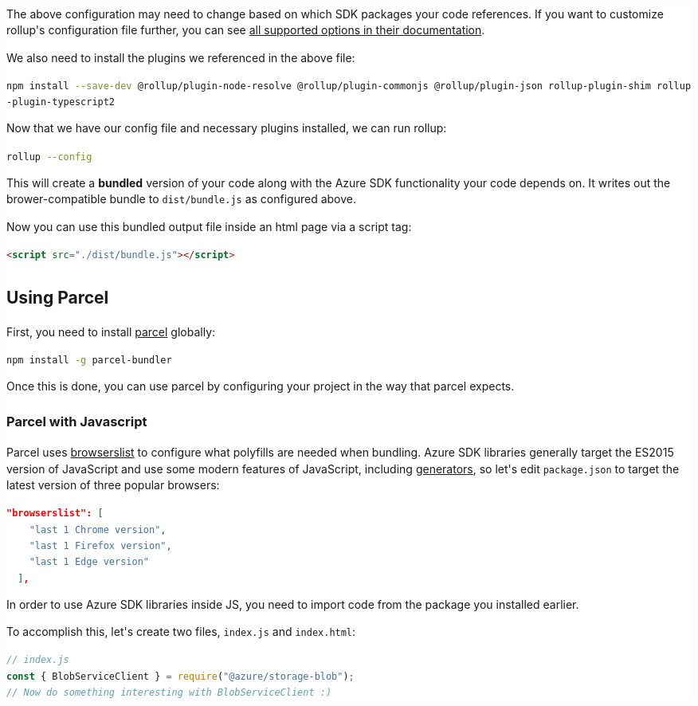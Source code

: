 The above configuration may need to change based on which SDK packages your code references. If you want to customize rollup's configuration file further, you can see [all supported options in their documentation](https://rollupjs.org/guide/en/#configuration-files).

We also need to install the plugins we referenced in the above file:

```sh
npm install --save-dev @rollup/plugin-node-resolve @rollup/plugin-commonjs @rollup/plugin-json rollup-plugin-shim rollup-plugin-typescript2
```

Now that we have our config file and necessary plugins installed, we can run rollup:

```sh
rollup --config
```

This will create a **bundled** version of your code along with the Azure SDK functionality your code depends on. It writes out the brower-compatible bundle to `dist/bundle.js` as configured above.

Now you can use this bundled output file inside an html page via a script tag:

```html
<script src="./dist/bundle.js"></script>
```

## Using Parcel

First, you need to install [parcel](https://parceljs.org/) globally:

```sh
npm install -g parcel-bundler
```

Once this is done, you can use parcel by configuring your project in the way that parcel expects.

### Parcel with Javascript

Parcel uses [browserslist](https://github.com/browserslist/browserslist) to configure what polyfills are needed when bundling. Azure SDK libraries generally target the ES2015 version of JavaScript and use some modern features of JavaScript, including [generators](https://developer.mozilla.org/docs/Web/JavaScript/Reference/Statements/function*), so let's edit `package.json` to target the latest version of three popular browsers:

```json
"browserslist": [
    "last 1 Chrome version",
    "last 1 Firefox version",
    "last 1 Edge version"
  ],
```

In order to use Azure SDK libraries inside JS, you need to import code from the package you installed earlier.

To accomplish this, let's create two files, `index.js` and `index.html`:

```js
// index.js
const { BlobServiceClient } = require("@azure/storage-blob");
// Now do something interesting with BlobServiceClient :)
```
